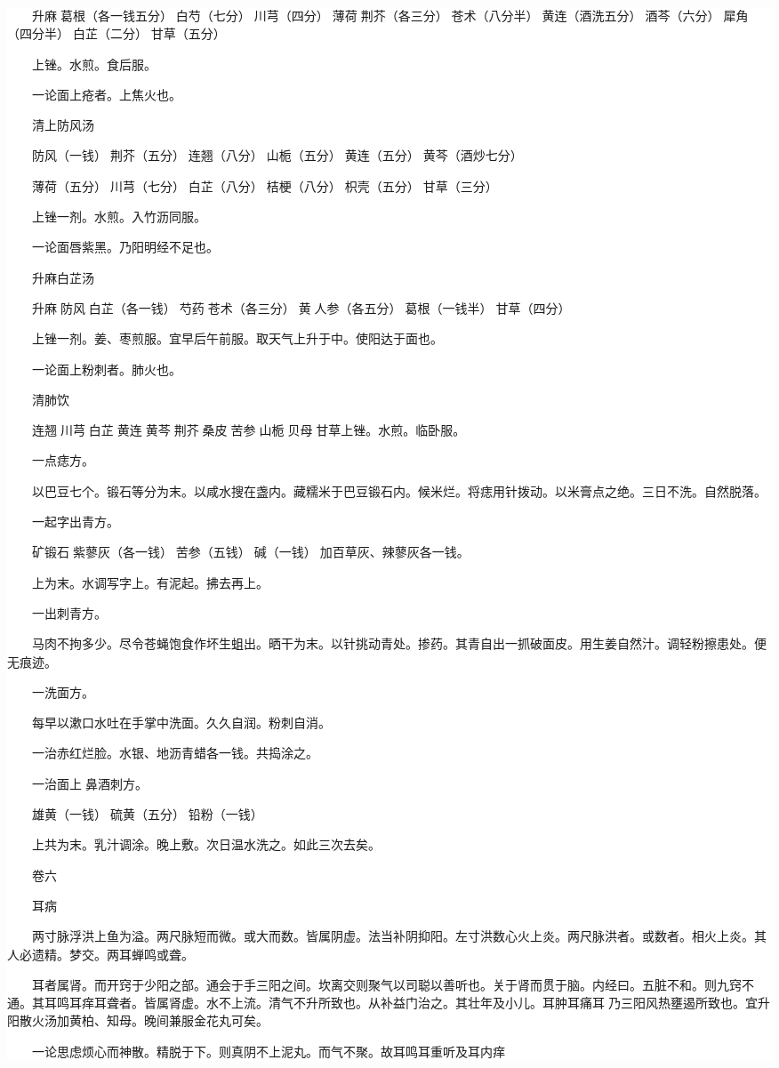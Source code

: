 
　　升麻 葛根（各一钱五分） 白芍（七分） 川芎（四分） 薄荷 荆芥（各三分） 苍术（八分半） 黄连（酒洗五分） 酒芩（六分） 犀角（四分半） 白芷（二分） 甘草（五分）

　　上锉。水煎。食后服。

　　一论面上疮者。上焦火也。

　　清上防风汤

　　防风（一钱） 荆芥（五分） 连翘（八分） 山栀（五分） 黄连（五分） 黄芩（酒炒七分）

　　薄荷（五分） 川芎（七分） 白芷（八分） 桔梗（八分） 枳壳（五分） 甘草（三分）

　　上锉一剂。水煎。入竹沥同服。

　　一论面唇紫黑。乃阳明经不足也。

　　升麻白芷汤

　　升麻 防风 白芷（各一钱） 芍药 苍术（各三分） 黄 人参（各五分） 葛根（一钱半） 甘草（四分）

　　上锉一剂。姜、枣煎服。宜早后午前服。取天气上升于中。使阳达于面也。

　　一论面上粉刺者。肺火也。

　　清肺饮

　　连翘 川芎 白芷 黄连 黄芩 荆芥 桑皮 苦参 山栀 贝母 甘草上锉。水煎。临卧服。

　　一点痣方。

　　以巴豆七个。锻石等分为末。以咸水搜在盏内。藏糯米于巴豆锻石内。候米烂。将痣用针拨动。以米膏点之绝。三日不洗。自然脱落。

　　一起字出青方。

　　矿锻石 紫蓼灰（各一钱） 苦参（五钱） 碱（一钱） 加百草灰、辣蓼灰各一钱。

　　上为末。水调写字上。有泥起。拂去再上。

　　一出刺青方。

　　马肉不拘多少。尽令苍蝇饱食作坏生蛆出。晒干为末。以针挑动青处。掺药。其青自出一抓破面皮。用生姜自然汁。调轻粉擦患处。便无痕迹。

　　一洗面方。

　　每早以漱口水吐在手掌中洗面。久久自润。粉刺自消。

　　一治赤红烂脸。水银、地沥青蜡各一钱。共捣涂之。

　　一治面上 鼻酒刺方。

　　雄黄（一钱） 硫黄（五分） 铅粉（一钱）

　　上共为末。乳汁调涂。晚上敷。次日温水洗之。如此三次去矣。

　　卷六

　　耳病

　　两寸脉浮洪上鱼为溢。两尺脉短而微。或大而数。皆属阴虚。法当补阴抑阳。左寸洪数心火上炎。两尺脉洪者。或数者。相火上炎。其人必遗精。梦交。两耳蝉鸣或聋。

　　耳者属肾。而开窍于少阳之部。通会于手三阳之间。坎离交则聚气以司聪以善听也。关于肾而贯于脑。内经曰。五脏不和。则九窍不通。其耳鸣耳痒耳聋者。皆属肾虚。水不上流。清气不升所致也。从补益门治之。其壮年及小儿。耳肿耳痛耳 乃三阳风热壅遏所致也。宜升阳散火汤加黄柏、知母。晚间兼服金花丸可矣。

　　一论思虑烦心而神散。精脱于下。则真阴不上泥丸。而气不聚。故耳鸣耳重听及耳内痒
